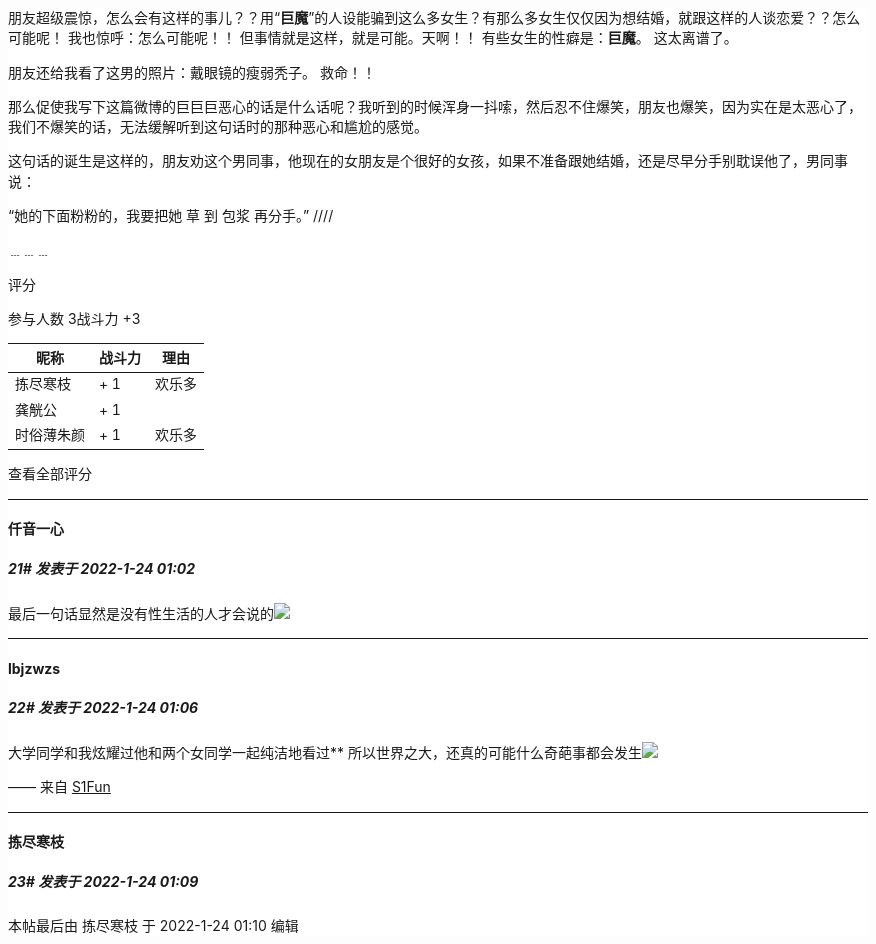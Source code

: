 朋友超级震惊，怎么会有这样的事儿？？用“<strong>巨魔</strong>”的人设能骗到这么多女生？有那么多女生仅仅因为想结婚，就跟这样的人谈恋爱？？怎么可能呢！
我也惊呼：怎么可能呢！！
但事情就是这样，就是可能。天啊！！
有些女生的性癖是：<strong>巨魔</strong>。
这太离谱了。

朋友还给我看了这男的照片：戴眼镜的瘦弱秃子。
救命！！

那么促使我写下这篇微博的巨巨巨恶心的话是什么话呢？我听到的时候浑身一抖嗦，然后忍不住爆笑，朋友也爆笑，因为实在是太恶心了，我们不爆笑的话，无法缓解听到这句话时的那种恶心和尴尬的感觉。

这句话的诞生是这样的，朋友劝这个男同事，他现在的女朋友是个很好的女孩，如果不准备跟她结婚，还是尽早分手别耽误他了，男同事说：

“她的下面粉粉的，我要把她 草 到 包浆 再分手。”
////

﹍﹍﹍

评分

 参与人数 3战斗力 +3

|昵称|战斗力|理由|
|----|---|---|
| 拣尽寒枝| + 1|欢乐多|
| 龚觥公| + 1||
| 时俗薄朱颜| + 1|欢乐多|

查看全部评分

*****

####  仟音一心  
##### 21#       发表于 2022-1-24 01:02

最后一句话显然是没有性生活的人才会说的<img src="https://static.saraba1st.com/image/smiley/face2017/067.png" referrerpolicy="no-referrer">

*****

####  lbjzwzs  
##### 22#       发表于 2022-1-24 01:06

大学同学和我炫耀过他和两个女同学一起纯洁地看过**
所以世界之大，还真的可能什么奇葩事都会发生<img src="https://static.saraba1st.com/image/smiley/face2017/125.png" referrerpolicy="no-referrer">

—— 来自 [S1Fun](https://s1fun.koalcat.com)

*****

####  拣尽寒枝  
##### 23#       发表于 2022-1-24 01:09

 本帖最后由 拣尽寒枝 于 2022-1-24 01:10 编辑 
